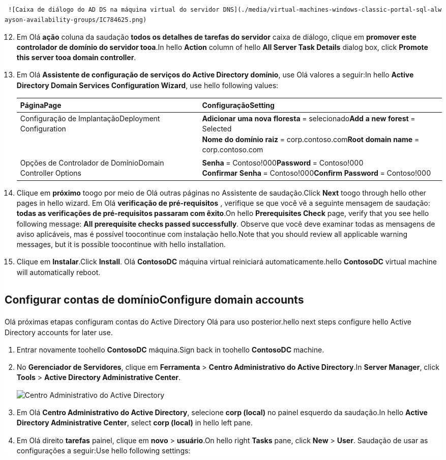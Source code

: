      ![Caixa de diálogo do AD DS na máquina virtual do servidor DNS](./media/virtual-machines-windows-classic-portal-sql-alwayson-availability-groups/IC784625.png)
12. <span data-ttu-id="1f520-205">Em Olá **ação** coluna da saudação **todos os detalhes de tarefas do servidor** caixa de diálogo, clique em **promover este controlador de domínio do servidor tooa**.</span><span class="sxs-lookup"><span data-stu-id="1f520-205">In hello **Action** column of hello **All Server Task Details** dialog box, click **Promote this server tooa domain controller**.</span></span>
13. <span data-ttu-id="1f520-206">Em Olá **Assistente de configuração de serviços do Active Directory domínio**, use Olá valores a seguir:</span><span class="sxs-lookup"><span data-stu-id="1f520-206">In hello **Active Directory Domain Services Configuration Wizard**, use hello following values:</span></span>
    
    | <span data-ttu-id="1f520-207">Página</span><span class="sxs-lookup"><span data-stu-id="1f520-207">Page</span></span> | <span data-ttu-id="1f520-208">Configuração</span><span class="sxs-lookup"><span data-stu-id="1f520-208">Setting</span></span> |
    | --- | --- |
    | <span data-ttu-id="1f520-209">Configuração de Implantação</span><span class="sxs-lookup"><span data-stu-id="1f520-209">Deployment Configuration</span></span> |<span data-ttu-id="1f520-210">**Adicionar uma nova floresta** = selecionado</span><span class="sxs-lookup"><span data-stu-id="1f520-210">**Add a new forest** = Selected</span></span><br/><span data-ttu-id="1f520-211">**Nome do domínio raiz** = corp.contoso.com</span><span class="sxs-lookup"><span data-stu-id="1f520-211">**Root domain name** = corp.contoso.com</span></span> |
    | <span data-ttu-id="1f520-212">Opções de Controlador de Domínio</span><span class="sxs-lookup"><span data-stu-id="1f520-212">Domain Controller Options</span></span> |<span data-ttu-id="1f520-213">**Senha** = Contoso!000</span><span class="sxs-lookup"><span data-stu-id="1f520-213">**Password** = Contoso!000</span></span><br/><span data-ttu-id="1f520-214">**Confirmar Senha** = Contoso!000</span><span class="sxs-lookup"><span data-stu-id="1f520-214">**Confirm Password** = Contoso!000</span></span> |
14. <span data-ttu-id="1f520-215">Clique em **próximo** toogo por meio de Olá outras páginas no Assistente de saudação.</span><span class="sxs-lookup"><span data-stu-id="1f520-215">Click **Next** toogo through hello other pages in hello wizard.</span></span> <span data-ttu-id="1f520-216">Em Olá **verificação de pré-requisitos** , verifique se que você vê a seguinte mensagem de saudação: **todas as verificações de pré-requisitos passaram com êxito**.</span><span class="sxs-lookup"><span data-stu-id="1f520-216">On hello **Prerequisites Check** page, verify that you see hello following message: **All prerequisite checks passed successfully**.</span></span> <span data-ttu-id="1f520-217">Observe que você deve examinar todas as mensagens de aviso aplicáveis, mas é possível toocontinue com instalação hello.</span><span class="sxs-lookup"><span data-stu-id="1f520-217">Note that you should review all applicable warning messages, but it is possible toocontinue with hello installation.</span></span>
15. <span data-ttu-id="1f520-218">Clique em **Instalar**.</span><span class="sxs-lookup"><span data-stu-id="1f520-218">Click **Install**.</span></span> <span data-ttu-id="1f520-219">Olá **ContosoDC** máquina virtual reiniciará automaticamente.</span><span class="sxs-lookup"><span data-stu-id="1f520-219">hello **ContosoDC** virtual machine will automatically reboot.</span></span>

## <a name="configure-domain-accounts"></a><span data-ttu-id="1f520-220">Configurar contas de domínio</span><span class="sxs-lookup"><span data-stu-id="1f520-220">Configure domain accounts</span></span>
<span data-ttu-id="1f520-221">Olá próximas etapas configuram contas do Active Directory Olá para uso posterior.</span><span class="sxs-lookup"><span data-stu-id="1f520-221">hello next steps configure hello Active Directory accounts for later use.</span></span>

1. <span data-ttu-id="1f520-222">Entrar novamente toohello **ContosoDC** máquina.</span><span class="sxs-lookup"><span data-stu-id="1f520-222">Sign back in toohello **ContosoDC** machine.</span></span>
2. <span data-ttu-id="1f520-223">No **Gerenciador de Servidores**, clique em **Ferramenta** > **Centro Administrativo do Active Directory**.</span><span class="sxs-lookup"><span data-stu-id="1f520-223">In **Server Manager**, click **Tools** > **Active Directory Administrative Center**.</span></span>
   
    ![Centro Administrativo do Active Directory](./media/virtual-machines-windows-classic-portal-sql-alwayson-availability-groups/IC784626.png)
3. <span data-ttu-id="1f520-225">Em Olá **Centro Administrativo do Active Directory**, selecione **corp (local)** no painel esquerdo da saudação.</span><span class="sxs-lookup"><span data-stu-id="1f520-225">In hello **Active Directory Administrative Center**, select **corp (local)** in hello left pane.</span></span>
4. <span data-ttu-id="1f520-226">Em Olá direito **tarefas** painel, clique em **novo** > **usuário**.</span><span class="sxs-lookup"><span data-stu-id="1f520-226">On hello right **Tasks** pane, click **New** > **User**.</span></span> <span data-ttu-id="1f520-227">Saudação de usar as configurações a seguir:</span><span class="sxs-lookup"><span data-stu-id="1f520-227">Use hello following settings:</span></span>
   